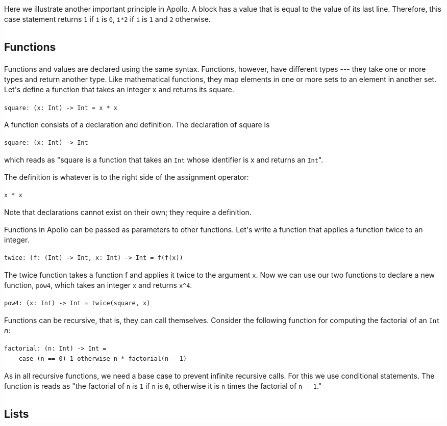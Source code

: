 Here we illustrate another important principle in Apollo. A block has a value that is equal to the value of its last line. Therefore, this case statement returns `1` if `i` is `0`, `i*2` if `i` is `1` and `2` otherwise.

Functions
---------


Functions and values are declared using the same syntax. Functions, however, have different types --- they take one or more types and return another type. Like mathematical functions, they map elements in one or more sets to an element in another set. Let's define a function that takes an integer x and returns its square.

~~~~~~~~~~~~~~~~~~~~~~~~~~~~~~~~~~~~~~~~~~~~~~~~~~~~~~~~~~~~~~~~~~~~~~~~~~~~~~
square: (x: Int) -> Int = x * x
~~~~~~~~~~~~~~~~~~~~~~~~~~~~~~~~~~~~~~~~~~~~~~~~~~~~~~~~~~~~~~~~~~~~~~~~~~~~~~

A function consists of a declaration and definition. The declaration of square is

~~~~~~~~~~~~~~~~~~~~~~~~~~~~~~~~~~~~~~~~~~~~~~~~~~~~~~~~~~~~~~~~~~~~~~~~~~~~~~
square: (x: Int) -> Int
~~~~~~~~~~~~~~~~~~~~~~~~~~~~~~~~~~~~~~~~~~~~~~~~~~~~~~~~~~~~~~~~~~~~~~~~~~~~~~

which reads as "square is a function that takes an `Int` whose identifier is x and returns an `Int`".

The definition is whatever is to the right side of the assignment operator:

~~~~~~~~~~~~~~~~~~~~~~~~~~~~~~~~~~~~~~~~~~~~~~~~~~~~~~~~~~~~~~~~~~~~~~~~~~~~~~
x * x
~~~~~~~~~~~~~~~~~~~~~~~~~~~~~~~~~~~~~~~~~~~~~~~~~~~~~~~~~~~~~~~~~~~~~~~~~~~~~~

Note that declarations cannot exist on their own; they require a definition.

Functions in Apollo can be passed as parameters to other functions. Let's write a function that applies a function twice to an integer.

~~~~~~~~~~~~~~~~~~~~~~~~~~~~~~~~~~~~~~~~~~~~~~~~~~~~~~~~~~~~~~~~~~~~~~~~~~~~~~
twice: (f: (Int) -> Int, x: Int) -> Int = f(f(x))
~~~~~~~~~~~~~~~~~~~~~~~~~~~~~~~~~~~~~~~~~~~~~~~~~~~~~~~~~~~~~~~~~~~~~~~~~~~~~~

The twice function takes a function f and applies it twice to the argument `x`. Now we can use our two functions to declare a new function, `pow4`, which takes an integer `x` and returns `x^4`.

~~~~~~~~~~~~~~~~~~~~~~~~~~~~~~~~~~~~~~~~~~~~~~~~~~~~~~~~~~~~~~~~~~~~~~~~~~~~~~
pow4: (x: Int) -> Int = twice(square, x)
~~~~~~~~~~~~~~~~~~~~~~~~~~~~~~~~~~~~~~~~~~~~~~~~~~~~~~~~~~~~~~~~~~~~~~~~~~~~~~

Functions can be recursive, that is, they can call themselves. Consider the following function for computing the factorial of an `Int` *n*:

~~~~~~~~~~~~~~~~~~~~~~~~~~~~~~~~~~~~~~~~~~~~~~~~~~~~~~~~~~~~~~~~~~~~~~~~~~~~~~
factorial: (n: Int) -> Int =
    case (n == 0) 1 otherwise n * factorial(n - 1)
~~~~~~~~~~~~~~~~~~~~~~~~~~~~~~~~~~~~~~~~~~~~~~~~~~~~~~~~~~~~~~~~~~~~~~~~~~~~~~

As in all recursive functions, we need a base case to prevent infinite recursive calls. For this we use conditional statements. The function is reads as "the factorial of `n` is `1` if `n` is `0`, otherwise it is `n` times the factorial of `n - 1`."

Lists
-----
